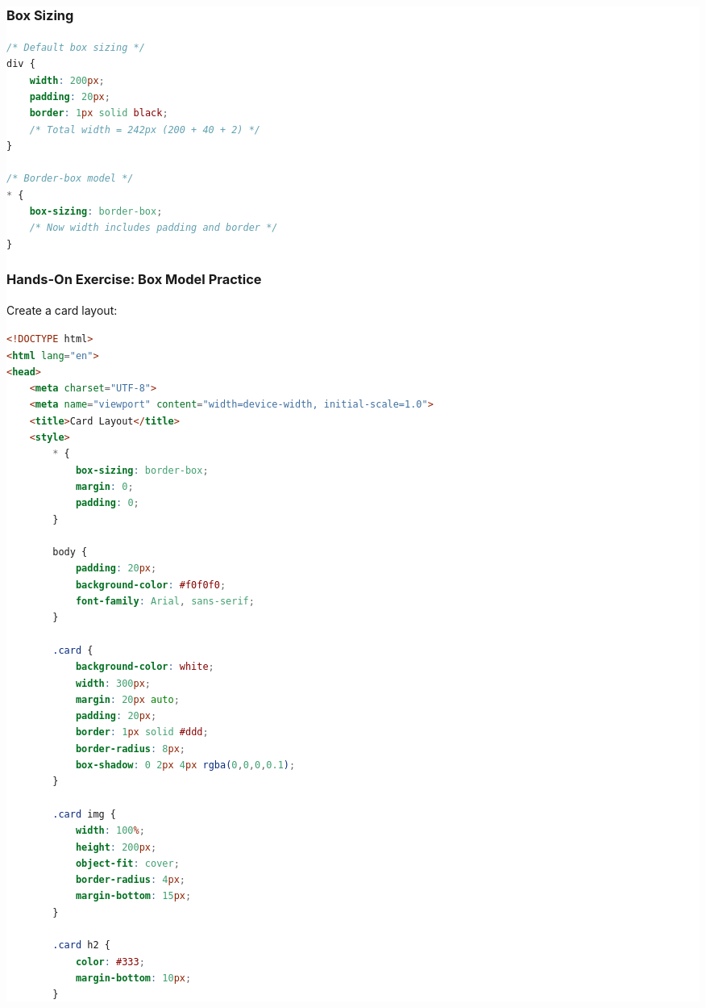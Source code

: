 ### Box Sizing

```css
/* Default box sizing */
div {
    width: 200px;
    padding: 20px;
    border: 1px solid black;
    /* Total width = 242px (200 + 40 + 2) */
}

/* Border-box model */
* {
    box-sizing: border-box;
    /* Now width includes padding and border */
}
```

### Hands-On Exercise: Box Model Practice

Create a card layout:
```html
<!DOCTYPE html>
<html lang="en">
<head>
    <meta charset="UTF-8">
    <meta name="viewport" content="width=device-width, initial-scale=1.0">
    <title>Card Layout</title>
    <style>
        * {
            box-sizing: border-box;
            margin: 0;
            padding: 0;
        }

        body {
            padding: 20px;
            background-color: #f0f0f0;
            font-family: Arial, sans-serif;
        }

        .card {
            background-color: white;
            width: 300px;
            margin: 20px auto;
            padding: 20px;
            border: 1px solid #ddd;
            border-radius: 8px;
            box-shadow: 0 2px 4px rgba(0,0,0,0.1);
        }

        .card img {
            width: 100%;
            height: 200px;
            object-fit: cover;
            border-radius: 4px;
            margin-bottom: 15px;
        }

        .card h2 {
            color: #333;
            margin-bottom: 10px;
        }

```